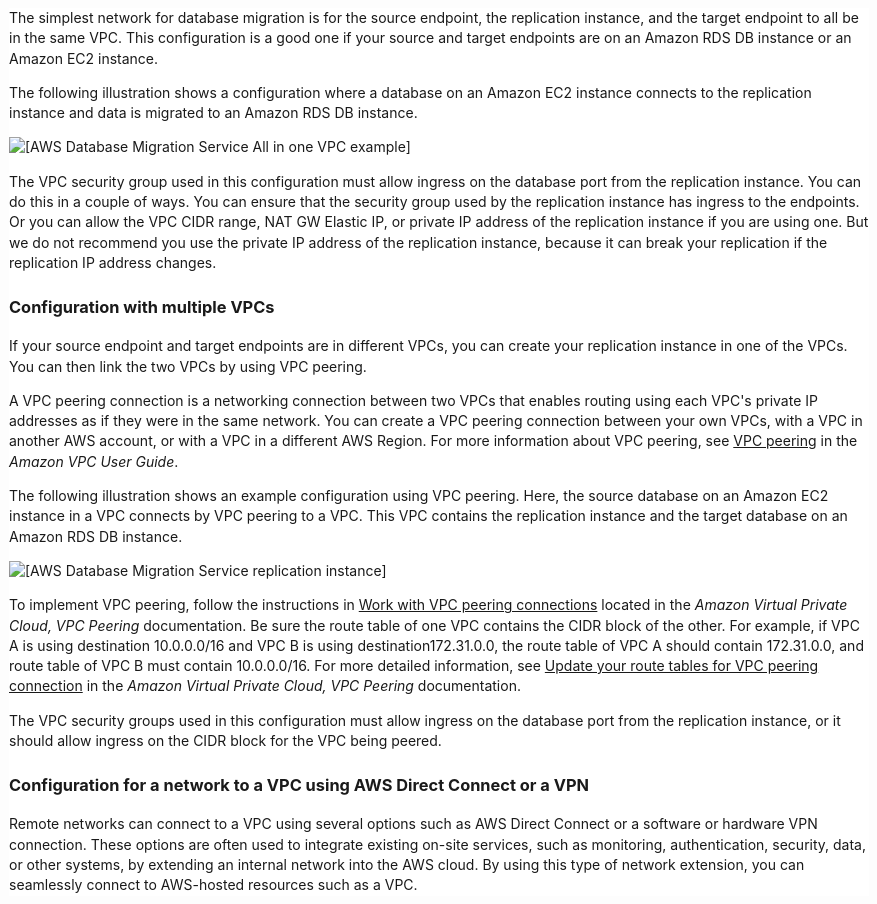 The simplest network for database migration is for the source endpoint, the replication instance, and the target endpoint to all be in the same VPC\. This configuration is a good one if your source and target endpoints are on an Amazon RDS DB instance or an Amazon EC2 instance\.

The following illustration shows a configuration where a database on an Amazon EC2 instance connects to the replication instance and data is migrated to an Amazon RDS DB instance\.

![\[AWS Database Migration Service All in one VPC example\]](http://docs.aws.amazon.com/dms/latest/userguide/images/datarep-scenarioAllVPC.png)

The VPC security group used in this configuration must allow ingress on the database port from the replication instance\. You can do this in a couple of ways\. You can ensure that the security group used by the replication instance has ingress to the endpoints\. Or you can allow the VPC CIDR range, NAT GW Elastic IP, or private IP address of the replication instance if you are using one\. But we do not recommend you use the private IP address of the replication instance, because it can break your replication if the replication IP address changes\.

### Configuration with multiple VPCs<a name="CHAP_ReplicationInstance.VPC.Configurations.ScenarioVPCPeer"></a>

If your source endpoint and target endpoints are in different VPCs, you can create your replication instance in one of the VPCs\. You can then link the two VPCs by using VPC peering\.

A VPC peering connection is a networking connection between two VPCs that enables routing using each VPC's private IP addresses as if they were in the same network\. You can create a VPC peering connection between your own VPCs, with a VPC in another AWS account, or with a VPC in a different AWS Region\. For more information about VPC peering, see [VPC peering](https://docs.aws.amazon.com/vpc/latest/userguide/vpc-peering.html) in the *Amazon VPC User Guide*\.

The following illustration shows an example configuration using VPC peering\. Here, the source database on an Amazon EC2 instance in a VPC connects by VPC peering to a VPC\. This VPC contains the replication instance and the target database on an Amazon RDS DB instance\.

![\[AWS Database Migration Service replication instance\]](http://docs.aws.amazon.com/dms/latest/userguide/images/datarep-scenarioVPCPeer.png)

To implement VPC peering, follow the instructions in [Work with VPC peering connections](https://docs.aws.amazon.com/vpc/latest/peering/working-with-vpc-peering.html) located in the *Amazon Virtual Private Cloud, VPC Peering* documentation\. Be sure the route table of one VPC contains the CIDR block of the other\. For example, if VPC A is using destination 10\.0\.0\.0/16 and VPC B is using destination172\.31\.0\.0, the route table of VPC A should contain 172\.31\.0\.0, and route table of VPC B must contain 10\.0\.0\.0/16\. For more detailed information, see [Update your route tables for VPC peering connection](https://docs.aws.amazon.com/vpc/latest/peering/vpc-peering-routing.html) in the *Amazon Virtual Private Cloud, VPC Peering* documentation\. 

The VPC security groups used in this configuration must allow ingress on the database port from the replication instance, or it should allow ingress on the CIDR block for the VPC being peered\.

### Configuration for a network to a VPC using AWS Direct Connect or a VPN<a name="CHAP_ReplicationInstance.VPC.Configurations.ScenarioDirect"></a>

Remote networks can connect to a VPC using several options such as AWS Direct Connect or a software or hardware VPN connection\. These options are often used to integrate existing on\-site services, such as monitoring, authentication, security, data, or other systems, by extending an internal network into the AWS cloud\. By using this type of network extension, you can seamlessly connect to AWS\-hosted resources such as a VPC\.
